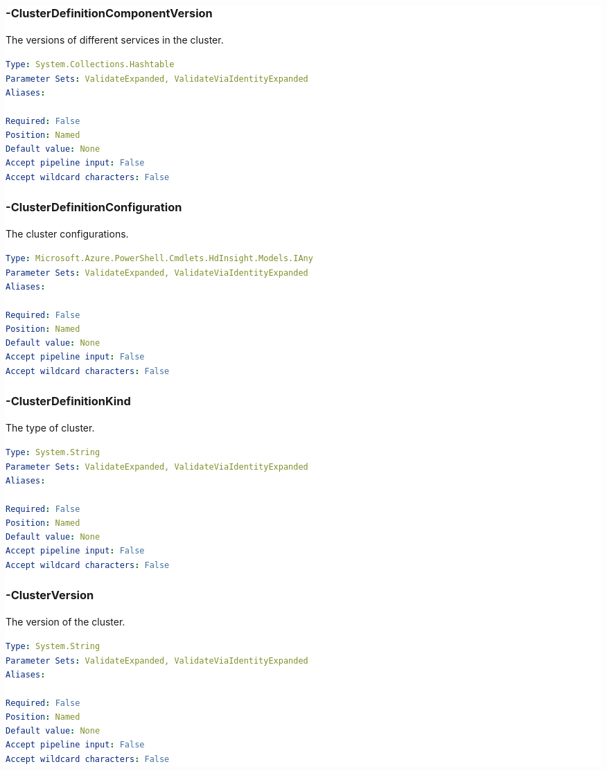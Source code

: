 ### -ClusterDefinitionComponentVersion
The versions of different services in the cluster.

```yaml
Type: System.Collections.Hashtable
Parameter Sets: ValidateExpanded, ValidateViaIdentityExpanded
Aliases:

Required: False
Position: Named
Default value: None
Accept pipeline input: False
Accept wildcard characters: False
```

### -ClusterDefinitionConfiguration
The cluster configurations.

```yaml
Type: Microsoft.Azure.PowerShell.Cmdlets.HdInsight.Models.IAny
Parameter Sets: ValidateExpanded, ValidateViaIdentityExpanded
Aliases:

Required: False
Position: Named
Default value: None
Accept pipeline input: False
Accept wildcard characters: False
```

### -ClusterDefinitionKind
The type of cluster.

```yaml
Type: System.String
Parameter Sets: ValidateExpanded, ValidateViaIdentityExpanded
Aliases:

Required: False
Position: Named
Default value: None
Accept pipeline input: False
Accept wildcard characters: False
```

### -ClusterVersion
The version of the cluster.

```yaml
Type: System.String
Parameter Sets: ValidateExpanded, ValidateViaIdentityExpanded
Aliases:

Required: False
Position: Named
Default value: None
Accept pipeline input: False
Accept wildcard characters: False
```

